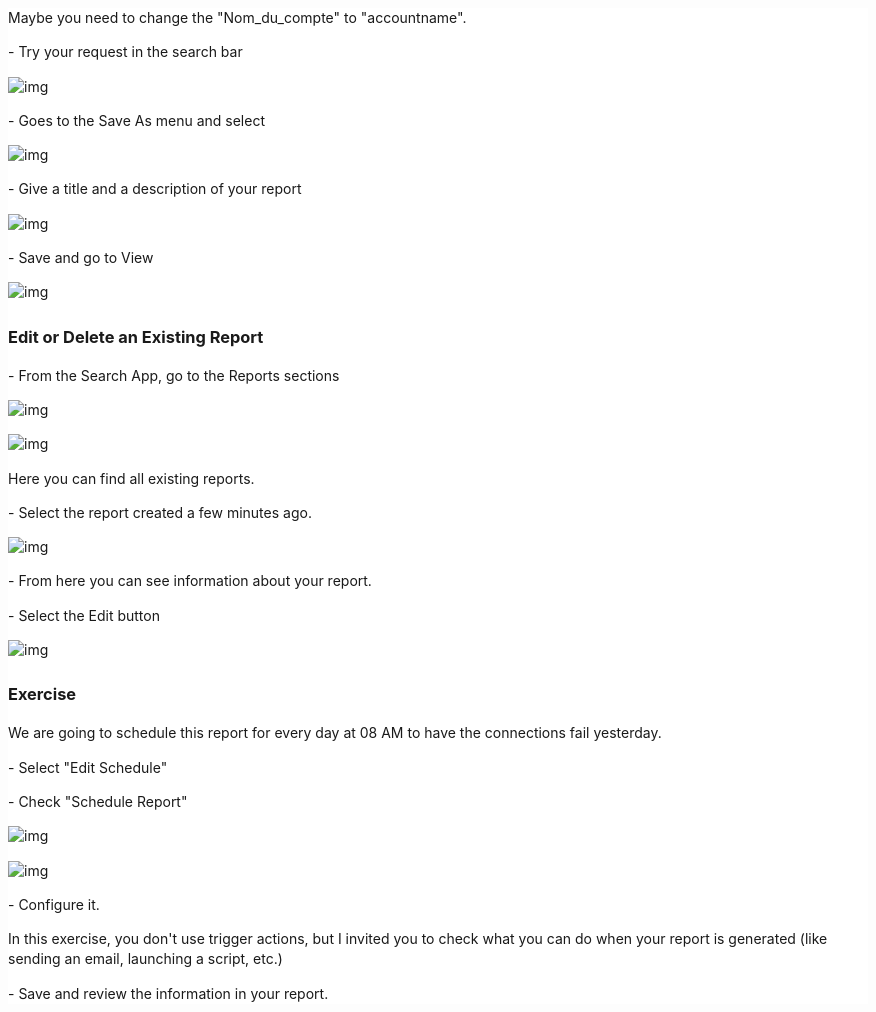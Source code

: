 Maybe you need to change the "Nom_du_compte" to "accountname".

\- Try your request in the search bar 

![img](https://ld-images-2.s3.us-east-2.amazonaws.com/Splunk/images/report1.png)

\- Goes to the Save As menu and select 

![img](https://ld-images-2.s3.us-east-2.amazonaws.com/Splunk/images/report2.png)

\- Give a title and a description of your report 

![img](https://ld-images-2.s3.us-east-2.amazonaws.com/Splunk/images/report3.png)

\- Save and go to View 

![img](https://ld-images-2.s3.us-east-2.amazonaws.com/Splunk/images/report4.png)

### Edit or Delete an Existing Report

\- From the Search App, go to the Reports sections  

![img](https://ld-images-2.s3.us-east-2.amazonaws.com/Splunk/images/report5.png)

![img](https://ld-images-2.s3.us-east-2.amazonaws.com/Splunk/images/report6.png)

Here you can find all existing reports.

\- Select the report created a few minutes ago. 

![img](https://ld-images-2.s3.us-east-2.amazonaws.com/Splunk/images/report7.png)

\- From here you can see information about your report.

\- Select the Edit button 

![img](https://ld-images-2.s3.us-east-2.amazonaws.com/Splunk/images/report8.png)

### Exercise

We are going to schedule this report for every day at 08 AM to have the connections fail yesterday.

\- Select "Edit Schedule"

\- Check "Schedule Report"

![img](https://ld-images-2.s3.us-east-2.amazonaws.com/Splunk/images/schedule1.png)

![img](https://ld-images-2.s3.us-east-2.amazonaws.com/Splunk/images/schedule2.png)

\- Configure it. 

In this exercise, you don't use trigger actions, but I invited you to  check what you can do when your report is generated (like sending an  email, launching a script, etc.)

\- Save and review the information in your report. 
